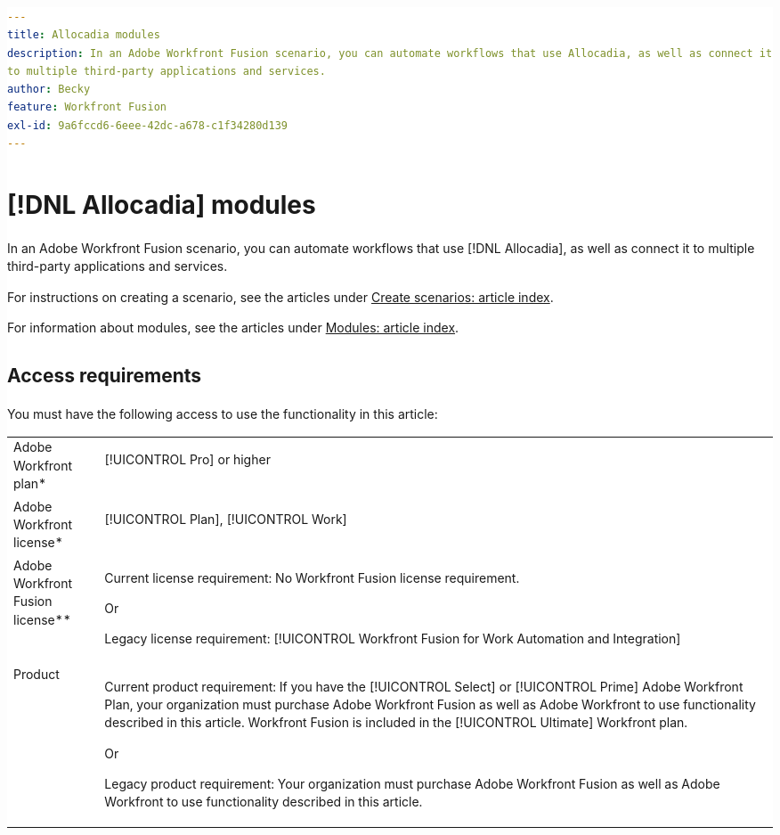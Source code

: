 ```yaml
---
title: Allocadia modules
description: In an Adobe Workfront Fusion scenario, you can automate workflows that use Allocadia, as well as connect it to multiple third-party applications and services.
author: Becky
feature: Workfront Fusion
exl-id: 9a6fccd6-6eee-42dc-a678-c1f34280d139
---
```

# [!DNL Allocadia] modules

In an Adobe Workfront Fusion scenario, you can automate workflows that use [!DNL Allocadia], as well as connect it to multiple third-party applications and services.

For instructions on creating a scenario, see the articles under [Create scenarios: article index](/help/workfront-fusion/create-scenarios/create-scenarios-toc.md).

For information about modules, see the articles under [Modules: article index](/help/workfront-fusion/references/modules/modules-toc.md).

## Access requirements

You must have the following access to use the functionality in this article:

<table style="table-layout:auto">
 <col> 
 <col> 
 <tbody> 
  <tr> 
   <td role="rowheader">Adobe Workfront plan*</td>
  <td> <p>[!UICONTROL Pro] or higher</p> </td>
  </tr> 
  <tr data-mc-conditions=""> 
   <td role="rowheader">Adobe Workfront license*</td>
   <td> <p>[!UICONTROL Plan], [!UICONTROL Work]</p> </td> 
  </tr> 
  <tr> 
   <td role="rowheader">Adobe Workfront Fusion license**</td> 
   <td>
   <p>Current license requirement: No Workfront Fusion license requirement.</p>
   <p>Or</p>
   <p>Legacy license requirement: [!UICONTROL Workfront Fusion for Work Automation and Integration] </p>
   </td> 
  </tr> 
  <tr> 
   <td role="rowheader">Product</td> 
   <td>
   <p>Current product requirement: If you have the [!UICONTROL Select] or [!UICONTROL Prime] Adobe Workfront Plan, your organization must purchase Adobe Workfront Fusion as well as Adobe Workfront to use functionality described in this article. Workfront Fusion is included in the [!UICONTROL Ultimate] Workfront plan.</p>
   <p>Or</p>
   <p>Legacy product requirement: Your organization must purchase Adobe Workfront Fusion as well as Adobe Workfront to use functionality described in this article.</p>
   </td> 
  </tr> 
 </tbody> 
</table>
